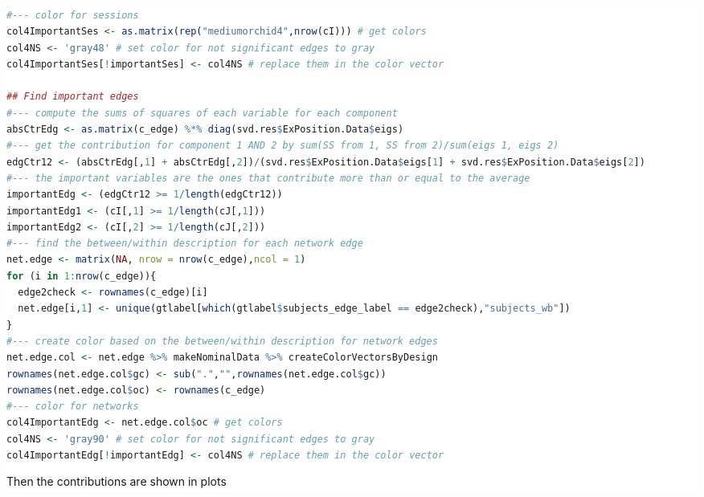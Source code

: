 ``` r
#--- color for sessions
col4ImportantSes <- as.matrix(rep("mediumorchid4",nrow(cI))) # get colors
col4NS <- 'gray48' # set color for not significant edges to gray
col4ImportantSes[!importantSes] <- col4NS # replace them in the color vector

## Find important edges
#--- compute the sums of squares of each variable for each component
absCtrEdg <- as.matrix(c_edge) %*% diag(svd.res$ExPosition.Data$eigs)
#--- get the contribution for component 1 AND 2 by sum(SS from 1, SS from 2)/sum(eigs 1, eigs 2)
edgCtr12 <- (absCtrEdg[,1] + absCtrEdg[,2])/(svd.res$ExPosition.Data$eigs[1] + svd.res$ExPosition.Data$eigs[2])
#--- the important variables are the ones that contribute more than or equal to the average
importantEdg <- (edgCtr12 >= 1/length(edgCtr12))
importantEdg1 <- (cI[,1] >= 1/length(cJ[,1]))
importantEdg2 <- (cI[,2] >= 1/length(cJ[,2]))
#--- find the between/within description for each network edge
net.edge <- matrix(NA, nrow = nrow(c_edge),ncol = 1)
for (i in 1:nrow(c_edge)){
  edge2check <- rownames(c_edge)[i]
  net.edge[i,1] <- unique(gtlabel[which(gtlabel$subjects_edge_label == edge2check),"subjects_wb"])
}
#--- create color based on the between/within description for network edges
net.edge.col <- net.edge %>% makeNominalData %>% createColorVectorsByDesign
rownames(net.edge.col$gc) <- sub(".","",rownames(net.edge.col$gc))
rownames(net.edge.col$oc) <- rownames(c_edge)
#--- color for networks
col4ImportantEdg <- net.edge.col$oc # get colors
col4NS <- 'gray90' # set color for not significant edges to gray
col4ImportantEdg[!importantEdg] <- col4NS # replace them in the color vector
```

Then the contributions are shown in plots
